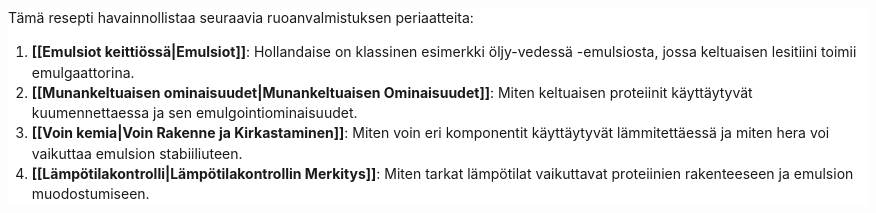 Tämä resepti havainnollistaa seuraavia ruoanvalmistuksen periaatteita:

1. **[[Emulsiot keittiössä|Emulsiot]]**: Hollandaise on klassinen esimerkki öljy-vedessä -emulsiosta, jossa keltuaisen lesitiini toimii emulgaattorina.
2. **[[Munankeltuaisen ominaisuudet|Munankeltuaisen Ominaisuudet]]**: Miten keltuaisen proteiinit käyttäytyvät kuumennettaessa ja sen emulgointiominaisuudet.
3. **[[Voin kemia|Voin Rakenne ja Kirkastaminen]]**: Miten voin eri komponentit käyttäytyvät lämmitettäessä ja miten hera voi vaikuttaa emulsion stabiiliuteen.
4. **[[Lämpötilakontrolli|Lämpötilakontrollin Merkitys]]**: Miten tarkat lämpötilat vaikuttavat proteiinien rakenteeseen ja emulsion muodostumiseen.
